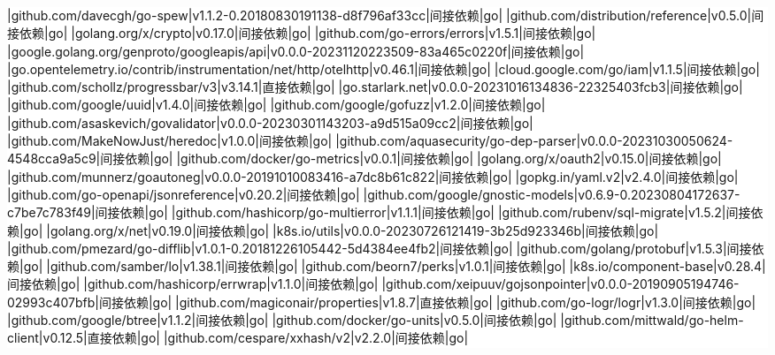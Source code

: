 |github.com/davecgh/go-spew|v1.1.2-0.20180830191138-d8f796af33cc|间接依赖|go|
|github.com/distribution/reference|v0.5.0|间接依赖|go|
|golang.org/x/crypto|v0.17.0|间接依赖|go|
|github.com/go-errors/errors|v1.5.1|间接依赖|go|
|google.golang.org/genproto/googleapis/api|v0.0.0-20231120223509-83a465c0220f|间接依赖|go|
|go.opentelemetry.io/contrib/instrumentation/net/http/otelhttp|v0.46.1|间接依赖|go|
|cloud.google.com/go/iam|v1.1.5|间接依赖|go|
|github.com/schollz/progressbar/v3|v3.14.1|直接依赖|go|
|go.starlark.net|v0.0.0-20231016134836-22325403fcb3|间接依赖|go|
|github.com/google/uuid|v1.4.0|间接依赖|go|
|github.com/google/gofuzz|v1.2.0|间接依赖|go|
|github.com/asaskevich/govalidator|v0.0.0-20230301143203-a9d515a09cc2|间接依赖|go|
|github.com/MakeNowJust/heredoc|v1.0.0|间接依赖|go|
|github.com/aquasecurity/go-dep-parser|v0.0.0-20231030050624-4548cca9a5c9|间接依赖|go|
|github.com/docker/go-metrics|v0.0.1|间接依赖|go|
|golang.org/x/oauth2|v0.15.0|间接依赖|go|
|github.com/munnerz/goautoneg|v0.0.0-20191010083416-a7dc8b61c822|间接依赖|go|
|gopkg.in/yaml.v2|v2.4.0|间接依赖|go|
|github.com/go-openapi/jsonreference|v0.20.2|间接依赖|go|
|github.com/google/gnostic-models|v0.6.9-0.20230804172637-c7be7c783f49|间接依赖|go|
|github.com/hashicorp/go-multierror|v1.1.1|间接依赖|go|
|github.com/rubenv/sql-migrate|v1.5.2|间接依赖|go|
|golang.org/x/net|v0.19.0|间接依赖|go|
|k8s.io/utils|v0.0.0-20230726121419-3b25d923346b|间接依赖|go|
|github.com/pmezard/go-difflib|v1.0.1-0.20181226105442-5d4384ee4fb2|间接依赖|go|
|github.com/golang/protobuf|v1.5.3|间接依赖|go|
|github.com/samber/lo|v1.38.1|间接依赖|go|
|github.com/beorn7/perks|v1.0.1|间接依赖|go|
|k8s.io/component-base|v0.28.4|间接依赖|go|
|github.com/hashicorp/errwrap|v1.1.0|间接依赖|go|
|github.com/xeipuuv/gojsonpointer|v0.0.0-20190905194746-02993c407bfb|间接依赖|go|
|github.com/magiconair/properties|v1.8.7|直接依赖|go|
|github.com/go-logr/logr|v1.3.0|间接依赖|go|
|github.com/google/btree|v1.1.2|间接依赖|go|
|github.com/docker/go-units|v0.5.0|间接依赖|go|
|github.com/mittwald/go-helm-client|v0.12.5|直接依赖|go|
|github.com/cespare/xxhash/v2|v2.2.0|间接依赖|go|
